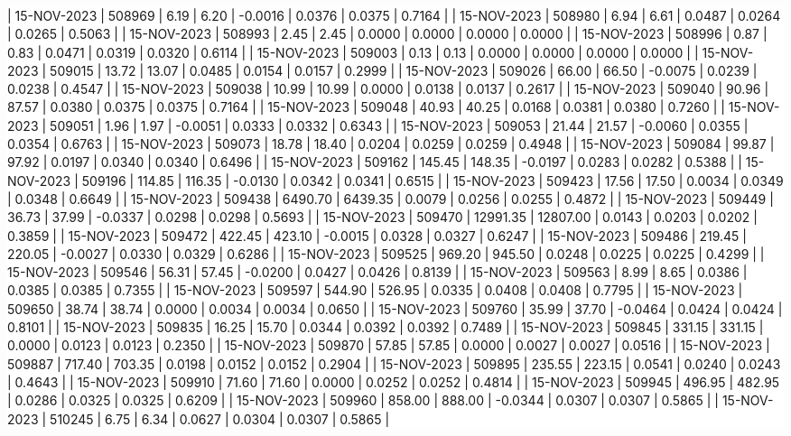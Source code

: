 | 15-NOV-2023 | 508969 | 6.19 | 6.20 | -0.0016 | 0.0376 | 0.0375 | 0.7164 |
| 15-NOV-2023 | 508980 | 6.94 | 6.61 | 0.0487 | 0.0264 | 0.0265 | 0.5063 |
| 15-NOV-2023 | 508993 | 2.45 | 2.45 | 0.0000 | 0.0000 | 0.0000 | 0.0000 |
| 15-NOV-2023 | 508996 | 0.87 | 0.83 | 0.0471 | 0.0319 | 0.0320 | 0.6114 |
| 15-NOV-2023 | 509003 | 0.13 | 0.13 | 0.0000 | 0.0000 | 0.0000 | 0.0000 |
| 15-NOV-2023 | 509015 | 13.72 | 13.07 | 0.0485 | 0.0154 | 0.0157 | 0.2999 |
| 15-NOV-2023 | 509026 | 66.00 | 66.50 | -0.0075 | 0.0239 | 0.0238 | 0.4547 |
| 15-NOV-2023 | 509038 | 10.99 | 10.99 | 0.0000 | 0.0138 | 0.0137 | 0.2617 |
| 15-NOV-2023 | 509040 | 90.96 | 87.57 | 0.0380 | 0.0375 | 0.0375 | 0.7164 |
| 15-NOV-2023 | 509048 | 40.93 | 40.25 | 0.0168 | 0.0381 | 0.0380 | 0.7260 |
| 15-NOV-2023 | 509051 | 1.96 | 1.97 | -0.0051 | 0.0333 | 0.0332 | 0.6343 |
| 15-NOV-2023 | 509053 | 21.44 | 21.57 | -0.0060 | 0.0355 | 0.0354 | 0.6763 |
| 15-NOV-2023 | 509073 | 18.78 | 18.40 | 0.0204 | 0.0259 | 0.0259 | 0.4948 |
| 15-NOV-2023 | 509084 | 99.87 | 97.92 | 0.0197 | 0.0340 | 0.0340 | 0.6496 |
| 15-NOV-2023 | 509162 | 145.45 | 148.35 | -0.0197 | 0.0283 | 0.0282 | 0.5388 |
| 15-NOV-2023 | 509196 | 114.85 | 116.35 | -0.0130 | 0.0342 | 0.0341 | 0.6515 |
| 15-NOV-2023 | 509423 | 17.56 | 17.50 | 0.0034 | 0.0349 | 0.0348 | 0.6649 |
| 15-NOV-2023 | 509438 | 6490.70 | 6439.35 | 0.0079 | 0.0256 | 0.0255 | 0.4872 |
| 15-NOV-2023 | 509449 | 36.73 | 37.99 | -0.0337 | 0.0298 | 0.0298 | 0.5693 |
| 15-NOV-2023 | 509470 | 12991.35 | 12807.00 | 0.0143 | 0.0203 | 0.0202 | 0.3859 |
| 15-NOV-2023 | 509472 | 422.45 | 423.10 | -0.0015 | 0.0328 | 0.0327 | 0.6247 |
| 15-NOV-2023 | 509486 | 219.45 | 220.05 | -0.0027 | 0.0330 | 0.0329 | 0.6286 |
| 15-NOV-2023 | 509525 | 969.20 | 945.50 | 0.0248 | 0.0225 | 0.0225 | 0.4299 |
| 15-NOV-2023 | 509546 | 56.31 | 57.45 | -0.0200 | 0.0427 | 0.0426 | 0.8139 |
| 15-NOV-2023 | 509563 | 8.99 | 8.65 | 0.0386 | 0.0385 | 0.0385 | 0.7355 |
| 15-NOV-2023 | 509597 | 544.90 | 526.95 | 0.0335 | 0.0408 | 0.0408 | 0.7795 |
| 15-NOV-2023 | 509650 | 38.74 | 38.74 | 0.0000 | 0.0034 | 0.0034 | 0.0650 |
| 15-NOV-2023 | 509760 | 35.99 | 37.70 | -0.0464 | 0.0424 | 0.0424 | 0.8101 |
| 15-NOV-2023 | 509835 | 16.25 | 15.70 | 0.0344 | 0.0392 | 0.0392 | 0.7489 |
| 15-NOV-2023 | 509845 | 331.15 | 331.15 | 0.0000 | 0.0123 | 0.0123 | 0.2350 |
| 15-NOV-2023 | 509870 | 57.85 | 57.85 | 0.0000 | 0.0027 | 0.0027 | 0.0516 |
| 15-NOV-2023 | 509887 | 717.40 | 703.35 | 0.0198 | 0.0152 | 0.0152 | 0.2904 |
| 15-NOV-2023 | 509895 | 235.55 | 223.15 | 0.0541 | 0.0240 | 0.0243 | 0.4643 |
| 15-NOV-2023 | 509910 | 71.60 | 71.60 | 0.0000 | 0.0252 | 0.0252 | 0.4814 |
| 15-NOV-2023 | 509945 | 496.95 | 482.95 | 0.0286 | 0.0325 | 0.0325 | 0.6209 |
| 15-NOV-2023 | 509960 | 858.00 | 888.00 | -0.0344 | 0.0307 | 0.0307 | 0.5865 |
| 15-NOV-2023 | 510245 | 6.75 | 6.34 | 0.0627 | 0.0304 | 0.0307 | 0.5865 |